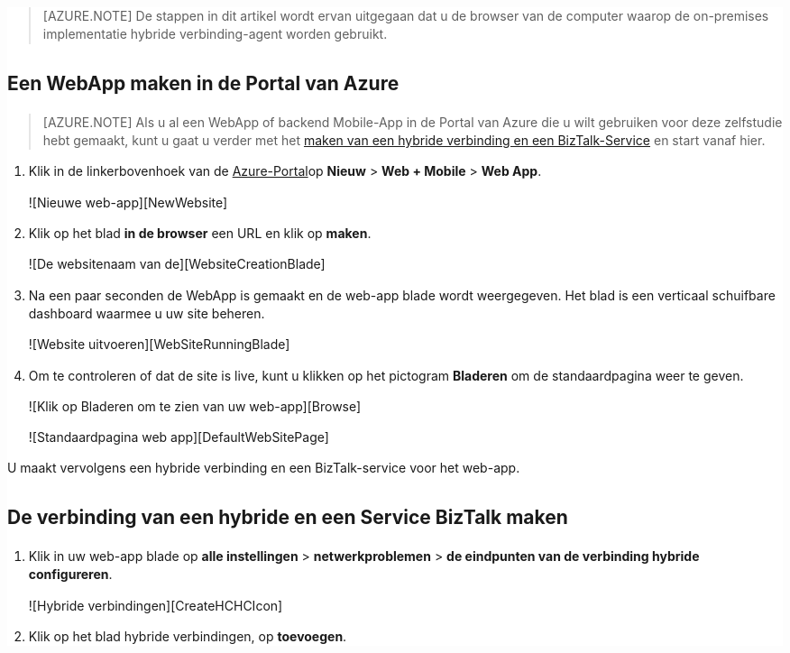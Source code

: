 > [AZURE.NOTE] De stappen in dit artikel wordt ervan uitgegaan dat u de browser van de computer waarop de on-premises implementatie hybride verbinding-agent worden gebruikt.


## <a name="create-a-web-app-in-the-azure-portal"></a>Een WebApp maken in de Portal van Azure ##

> [AZURE.NOTE] Als u al een WebApp of backend Mobile-App in de Portal van Azure die u wilt gebruiken voor deze zelfstudie hebt gemaakt, kunt u gaat u verder met het [maken van een hybride verbinding en een BizTalk-Service](#CreateHC) en start vanaf hier.

1. Klik in de linkerbovenhoek van de [Azure-Portal](https://portal.azure.com)op **Nieuw** > **Web + Mobile** > **Web App**.
    
    ![Nieuwe web-app][NewWebsite]
    
2. Klik op het blad **in de browser** een URL en klik op **maken**. 
    
    ![De websitenaam van de][WebsiteCreationBlade]
    
3. Na een paar seconden de WebApp is gemaakt en de web-app blade wordt weergegeven. Het blad is een verticaal schuifbare dashboard waarmee u uw site beheren.
    
    ![Website uitvoeren][WebSiteRunningBlade]
    
4. Om te controleren of dat de site is live, kunt u klikken op het pictogram **Bladeren** om de standaardpagina weer te geven.
    
    ![Klik op Bladeren om te zien van uw web-app][Browse]
    
    ![Standaardpagina web app][DefaultWebSitePage]
    
U maakt vervolgens een hybride verbinding en een BizTalk-service voor het web-app.

<a name="CreateHC"></a>
## <a name="create-a-hybrid-connection-and-a-biztalk-service"></a>De verbinding van een hybride en een Service BizTalk maken ##

1. Klik in uw web-app blade op **alle instellingen** > **netwerkproblemen** > **de eindpunten van de verbinding hybride configureren**.
    
    ![Hybride verbindingen][CreateHCHCIcon]
    
2. Klik op het blad hybride verbindingen, op **toevoegen**.
    
    <!-- ![Add a hybrid connnection][CreateHCAddHC]
-->
    
3. Hiermee opent u het blad **een verbinding met een hybride toevoegen** .  Aangezien dit uw eerste hybride verbinding, de optie **nieuwe hybride verbinding** vooraf is geselecteerd en het blad **maken hybride verbinding** wordt geopend voor u.
    
    ![Een hybride verbinding maken][TwinCreateHCBlades]
    
